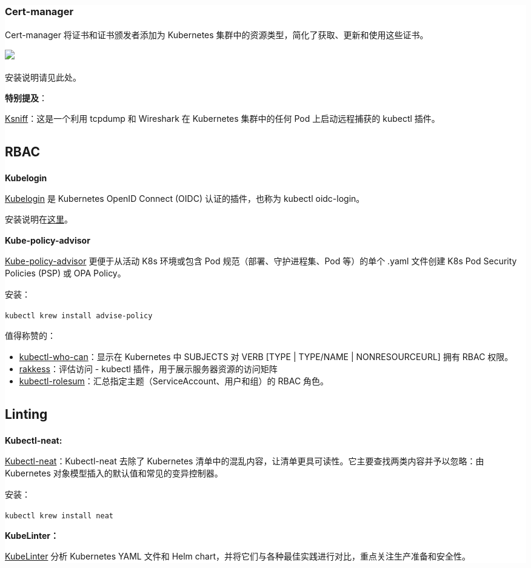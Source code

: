 ### Cert-manager

Cert-manager 将证书和证书颁发者添加为 Kubernetes 集群中的资源类型，简化了获取、更新和使用这些证书。

![](https://miro.medium.com/v2/resize:fit:720/format:webp/0*fqhNbneZAh3Xx_Bf.png)

安装说明请见此处。

**特别提及**： 

[Ksniff](https://github.com/eldadru/ksniff)：这是一个利用 tcpdump 和 Wireshark 在 Kubernetes 集群中的任何 Pod 上启动远程捕获的 kubectl 插件。

## RBAC

**Kubelogin**

[Kubelogin](https://github.com/int128/kubelogin) 是 Kubernetes OpenID Connect (OIDC) 认证的插件，也称为 kubectl oidc-login。

安装说明在[这里](https://github.com/Azure/kubelogin?tab=readme-ov-file#installation)。

**Kube-policy-advisor**

[Kube-policy-advisor](https://github.com/sysdiglabs/kube-policy-advisor) 更便于从活动 K8s 环境或包含 Pod 规范（部署、守护进程集、Pod 等）的单个 .yaml 文件创建 K8s Pod Security Policies (PSP) 或 OPA Policy。

安装：

```
kubectl krew install advise-policy
```

值得称赞的： 

- [kubectl-who-can](https://github.com/aquasecurity/kubectl-who-can)：显示在 Kubernetes 中 SUBJECTS 对 VERB [TYPE | TYPE/NAME | NONRESOURCEURL] 拥有 RBAC 权限。 
- [rakkess](https://github.com/corneliusweig/rakkess)：评估访问 - kubectl 插件，用于展示服务器资源的访问矩阵 
- [kubectl-rolesum](https://github.com/Ladicle/kubectl-rolesum)：汇总指定主题（ServiceAccount、用户和组）的 RBAC 角色。

## Linting

**Kubectl-neat:**

[Kubectl-neat](https://github.com/itaysk/kubectl-neat)：Kubectl-neat 去除了 Kubernetes 清单中的混乱内容，让清单更具可读性。它主要查找两类内容并予以忽略：由 Kubernetes 对象模型插入的默认值和常见的变异控制器。

安装：

```
kubectl krew install neat
```

**KubeLinter：**

[KubeLinter](https://github.com/stackrox/kube-linter) 分析 Kubernetes YAML 文件和 Helm chart，并将它们与各种最佳实践进行对比，重点关注生产准备和安全性。

